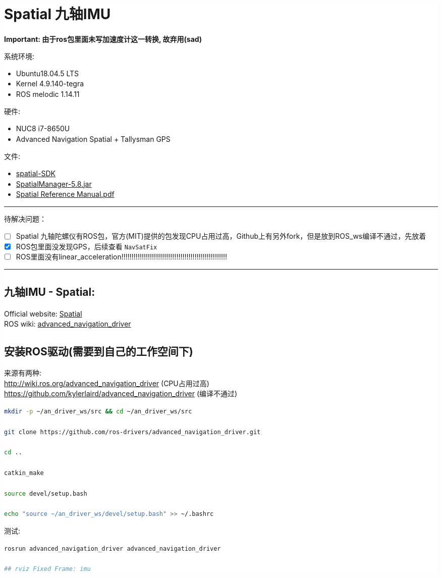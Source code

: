 # Spatial 九轴IMU 

**Important: 由于ros包里面未写加速度计这一转换, 故弃用(sad)**

系统环境:
- Ubuntu18.04.5 LTS
- Kernel 4.9.140-tegra
- ROS melodic 1.14.11

硬件: 
- NUC8 i7-8650U
- Advanced Navigation Spatial + Tallysman GPS

文件: 
- [spatial-SDK](Spatial/spatial-SDK)
- [SpatialManager-5.8.jar](Spatial/SpatialManager-5.8.jar)
- [Spatial Reference Manual.pdf](/doc/Spatial%20Reference%20Manual.pdf)

----
待解决问题： 
- [ ]  Spatial 九轴陀螺仪有ROS包，官方(MIT)提供的包发现CPU占用过高，Github上有另外fork，但是放到ROS_ws编译不通过，先放着
- [X]  ROS包里面没发现GPS，后续查看 `NavSatFix`
- [ ] ROS里面没有linear_acceleration!!!!!!!!!!!!!!!!!!!!!!!!!!!!!!!!!!!!!!!!!!!!!!!!!!!!
----

## 九轴IMU - Spatial:     
Official website: [Spatial](https://www.advancednavigation.com/products/spatial)        
ROS wiki: [advanced_navigation_driver](http://wiki.ros.org/advanced_navigation_driver) 

## 安装ROS驱动(需要到自己的工作空间下)     
来源有两种:          
http://wiki.ros.org/advanced_navigation_driver  (CPU占用过高)  
https://github.com/kylerlaird/advanced_navigation_driver (编译不通过)  

``` bash
mkdir -p ~/an_driver_ws/src && cd ~/an_driver_ws/src

git clone https://github.com/ros-drivers/advanced_navigation_driver.git

cd ..

catkin_make

source devel/setup.bash

echo "source ~/an_driver_ws/devel/setup.bash" >> ~/.bashrc
```

测试: 
``` bash
rosrun advanced_navigation_driver advanced_navigation_driver

## rviz Fixed Frame: imu
```
